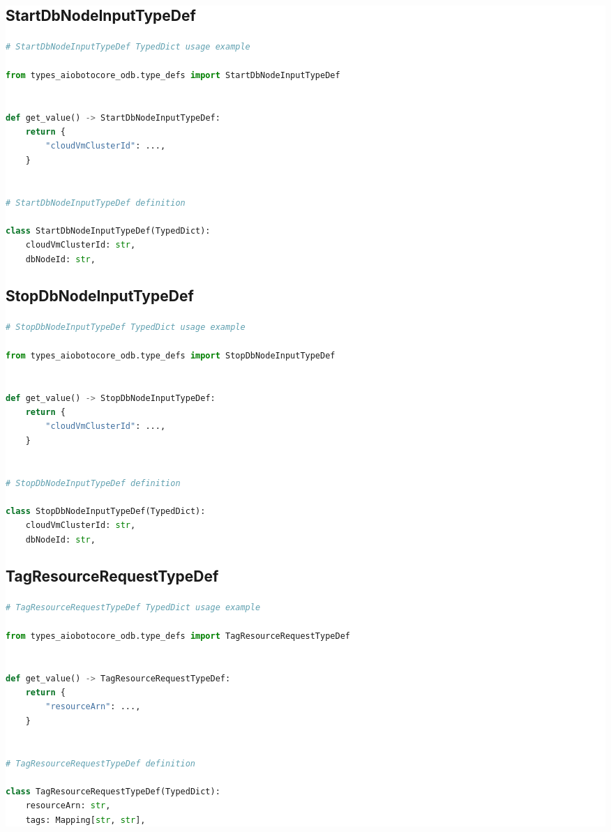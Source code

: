 
## StartDbNodeInputTypeDef

```python
# StartDbNodeInputTypeDef TypedDict usage example

from types_aiobotocore_odb.type_defs import StartDbNodeInputTypeDef


def get_value() -> StartDbNodeInputTypeDef:
    return {
        "cloudVmClusterId": ...,
    }


# StartDbNodeInputTypeDef definition

class StartDbNodeInputTypeDef(TypedDict):
    cloudVmClusterId: str,
    dbNodeId: str,
```


## StopDbNodeInputTypeDef

```python
# StopDbNodeInputTypeDef TypedDict usage example

from types_aiobotocore_odb.type_defs import StopDbNodeInputTypeDef


def get_value() -> StopDbNodeInputTypeDef:
    return {
        "cloudVmClusterId": ...,
    }


# StopDbNodeInputTypeDef definition

class StopDbNodeInputTypeDef(TypedDict):
    cloudVmClusterId: str,
    dbNodeId: str,
```


## TagResourceRequestTypeDef

```python
# TagResourceRequestTypeDef TypedDict usage example

from types_aiobotocore_odb.type_defs import TagResourceRequestTypeDef


def get_value() -> TagResourceRequestTypeDef:
    return {
        "resourceArn": ...,
    }


# TagResourceRequestTypeDef definition

class TagResourceRequestTypeDef(TypedDict):
    resourceArn: str,
    tags: Mapping[str, str],
```